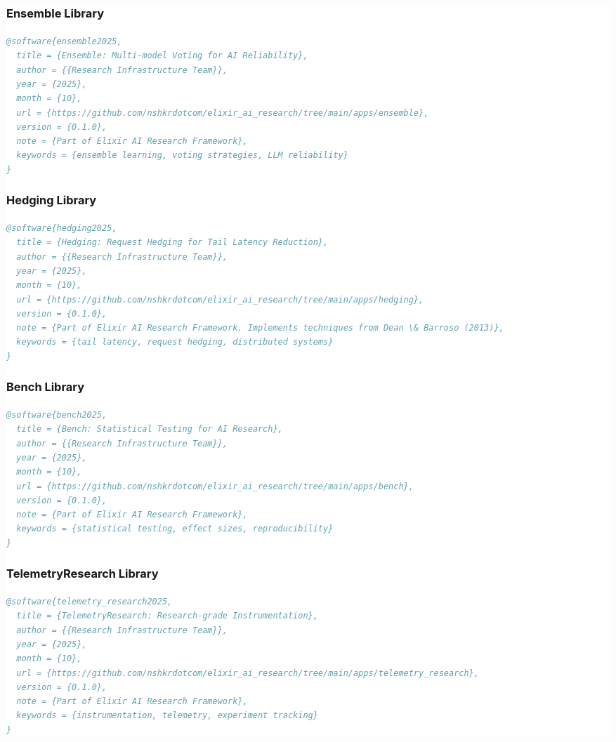 ### Ensemble Library

```bibtex
@software{ensemble2025,
  title = {Ensemble: Multi-model Voting for AI Reliability},
  author = {{Research Infrastructure Team}},
  year = {2025},
  month = {10},
  url = {https://github.com/nshkrdotcom/elixir_ai_research/tree/main/apps/ensemble},
  version = {0.1.0},
  note = {Part of Elixir AI Research Framework},
  keywords = {ensemble learning, voting strategies, LLM reliability}
}
```

### Hedging Library

```bibtex
@software{hedging2025,
  title = {Hedging: Request Hedging for Tail Latency Reduction},
  author = {{Research Infrastructure Team}},
  year = {2025},
  month = {10},
  url = {https://github.com/nshkrdotcom/elixir_ai_research/tree/main/apps/hedging},
  version = {0.1.0},
  note = {Part of Elixir AI Research Framework. Implements techniques from Dean \& Barroso (2013)},
  keywords = {tail latency, request hedging, distributed systems}
}
```

### Bench Library

```bibtex
@software{bench2025,
  title = {Bench: Statistical Testing for AI Research},
  author = {{Research Infrastructure Team}},
  year = {2025},
  month = {10},
  url = {https://github.com/nshkrdotcom/elixir_ai_research/tree/main/apps/bench},
  version = {0.1.0},
  note = {Part of Elixir AI Research Framework},
  keywords = {statistical testing, effect sizes, reproducibility}
}
```

### TelemetryResearch Library

```bibtex
@software{telemetry_research2025,
  title = {TelemetryResearch: Research-grade Instrumentation},
  author = {{Research Infrastructure Team}},
  year = {2025},
  month = {10},
  url = {https://github.com/nshkrdotcom/elixir_ai_research/tree/main/apps/telemetry_research},
  version = {0.1.0},
  note = {Part of Elixir AI Research Framework},
  keywords = {instrumentation, telemetry, experiment tracking}
}
```
